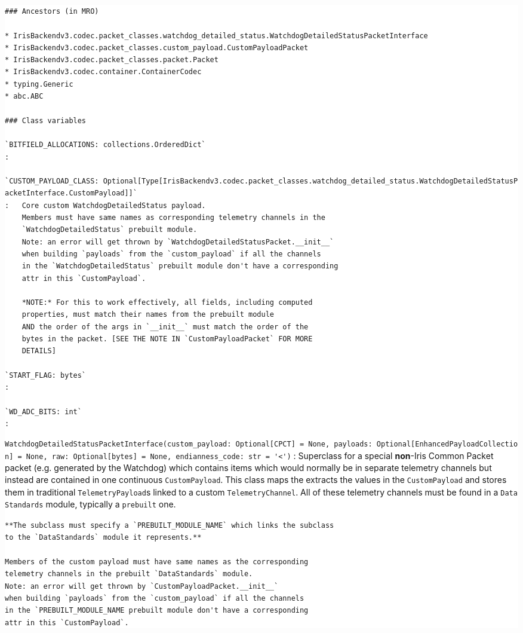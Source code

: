     ### Ancestors (in MRO)

    * IrisBackendv3.codec.packet_classes.watchdog_detailed_status.WatchdogDetailedStatusPacketInterface
    * IrisBackendv3.codec.packet_classes.custom_payload.CustomPayloadPacket
    * IrisBackendv3.codec.packet_classes.packet.Packet
    * IrisBackendv3.codec.container.ContainerCodec
    * typing.Generic
    * abc.ABC

    ### Class variables

    `BITFIELD_ALLOCATIONS: collections.OrderedDict`
    :

    `CUSTOM_PAYLOAD_CLASS: Optional[Type[IrisBackendv3.codec.packet_classes.watchdog_detailed_status.WatchdogDetailedStatusPacketInterface.CustomPayload]]`
    :   Core custom WatchdogDetailedStatus payload.
        Members must have same names as corresponding telemetry channels in the
        `WatchdogDetailedStatus` prebuilt module.
        Note: an error will get thrown by `WatchdogDetailedStatusPacket.__init__`
        when building `payloads` from the `custom_payload` if all the channels
        in the `WatchdogDetailedStatus` prebuilt module don't have a corresponding
        attr in this `CustomPayload`.
        
        *NOTE:* For this to work effectively, all fields, including computed
        properties, must match their names from the prebuilt module
        AND the order of the args in `__init__` must match the order of the
        bytes in the packet. [SEE THE NOTE IN `CustomPayloadPacket` FOR MORE
        DETAILS]

    `START_FLAG: bytes`
    :

    `WD_ADC_BITS: int`
    :

`WatchdogDetailedStatusPacketInterface(custom_payload: Optional[CPCT] = None, payloads: Optional[EnhancedPayloadCollection] = None, raw: Optional[bytes] = None, endianness_code: str = '<')`
:   Superclass for a special **non**-Iris Common Packet packet
    (e.g. generated by the Watchdog) which contains items which would normally
    be in separate telemetry channels but instead are contained in one
    continuous `CustomPayload`. This class maps the extracts the values in the
    `CustomPayload` and stores them in traditional `TelemetryPayload`s linked to
    a custom `TelemetryChannel`.
    All of these telemetry channels must be found
    in a `DataStandards` module, typically a `prebuilt` one.
    
    **The subclass must specify a `PREBUILT_MODULE_NAME` which links the subclass
    to the `DataStandards` module it represents.**
    
    Members of the custom payload must have same names as the corresponding
    telemetry channels in the prebuilt `DataStandards` module.
    Note: an error will get thrown by `CustomPayloadPacket.__init__`
    when building `payloads` from the `custom_payload` if all the channels
    in the `PREBUILT_MODULE_NAME prebuilt module don't have a corresponding
    attr in this `CustomPayload`.
    